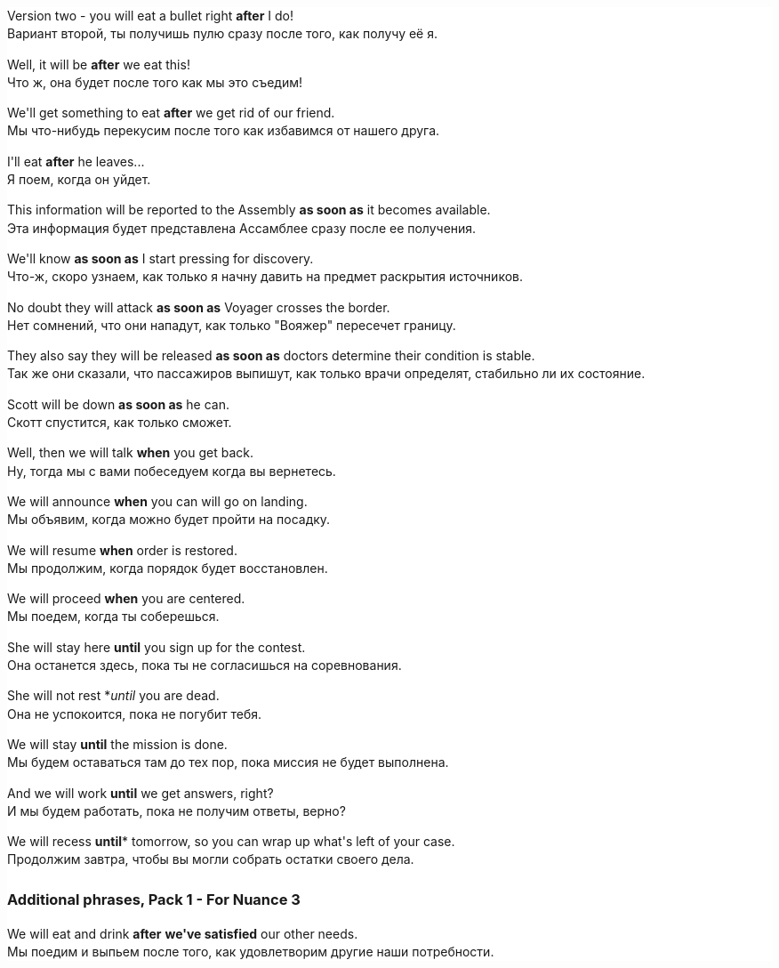 Version two - you will eat a bullet right **after** I do!  
Вариант второй, ты получишь пулю сразу после того, как получу её я.

Well, it will be **after** we eat this!  
Что ж, она будет после того как мы это съедим!

We'll get something to eat **after** we get rid of our friend.  
Мы что-нибудь перекусим после того как избавимся от нашего друга.

I'll eat **after** he leaves...  
Я поем, когда он уйдет.

This information will be reported to the Assembly **as soon as** it becomes available.  
Эта информация будет представлена Ассамблее сразу после ее получения.

We'll know **as soon as** I start pressing for discovery.  
Что-ж, скоро узнаем, как только я начну давить на предмет раскрытия источников.

No doubt they will attack **as soon as** Voyager crosses the border.  
Нет сомнений, что они нападут, как только "Вояжер" пересечет границу.

They also say they will be released **as soon as** doctors determine their condition is stable.  
Так же они сказали, что пассажиров выпишут, как только врачи определят, стабильно ли их состояние.

Scott will be down **as soon as** he can.  
Скотт спустится, как только сможет.

Well, then we will talk **when** you get back.  
Ну, тогда мы с вами побеседуем когда вы вернетесь.

We will announce **when** you can will go on landing.  
Мы объявим, когда можно будет пройти на посадку.

We will resume **when** order is restored.  
Мы продолжим, когда порядок будет восстановлен.

We will proceed **when** you are centered.  
Мы поедем, когда ты соберешься.

She will stay here **until** you sign up for the contest.  
Она останется здесь, пока ты не согласишься на соревнования.

She will not rest **until* you are dead.  
Она не успокоится, пока не погубит тебя.

We will stay **until** the mission is done.  
Мы будем оставаться там до тех пор, пока миссия не будет выполнена.

And we will work **until** we get answers, right?  
И мы будем работать, пока не получим ответы, верно?

We will recess **until*** tomorrow, so you can wrap up what's left of your case.  
Продолжим завтра, чтобы вы могли собрать остатки своего дела.


### Additional phrases, Pack 1 - For Nuance 3 

We will eat and drink **after** **we've satisfied** our other needs.  
Мы поедим и выпьем после того, как удовлетворим другие наши потребности.
